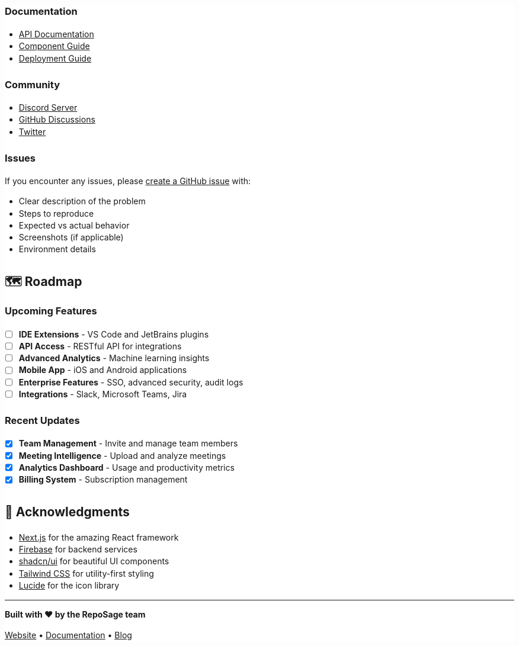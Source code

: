 ### Documentation
- [API Documentation](docs/api.md)
- [Component Guide](docs/components.md)
- [Deployment Guide](docs/deployment.md)

### Community
- [Discord Server](https://discord.gg/reposage)
- [GitHub Discussions](https://github.com/your-username/reposage/discussions)
- [Twitter](https://twitter.com/reposage)

### Issues
If you encounter any issues, please [create a GitHub issue](https://github.com/your-username/reposage/issues) with:
- Clear description of the problem
- Steps to reproduce
- Expected vs actual behavior
- Screenshots (if applicable)
- Environment details

## 🗺️ Roadmap

### Upcoming Features
- [ ] **IDE Extensions** - VS Code and JetBrains plugins
- [ ] **API Access** - RESTful API for integrations
- [ ] **Advanced Analytics** - Machine learning insights
- [ ] **Mobile App** - iOS and Android applications
- [ ] **Enterprise Features** - SSO, advanced security, audit logs
- [ ] **Integrations** - Slack, Microsoft Teams, Jira

### Recent Updates
- [x] **Team Management** - Invite and manage team members
- [x] **Meeting Intelligence** - Upload and analyze meetings
- [x] **Analytics Dashboard** - Usage and productivity metrics
- [x] **Billing System** - Subscription management

## 🙏 Acknowledgments

- [Next.js](https://nextjs.org/) for the amazing React framework
- [Firebase](https://firebase.google.com/) for backend services
- [shadcn/ui](https://ui.shadcn.com/) for beautiful UI components
- [Tailwind CSS](https://tailwindcss.com/) for utility-first styling
- [Lucide](https://lucide.dev/) for the icon library

---

**Built with ❤️ by the RepoSage team**

[Website](https://reposage.dev) • [Documentation](https://docs.reposage.dev) • [Blog](https://blog.reposage.dev)
